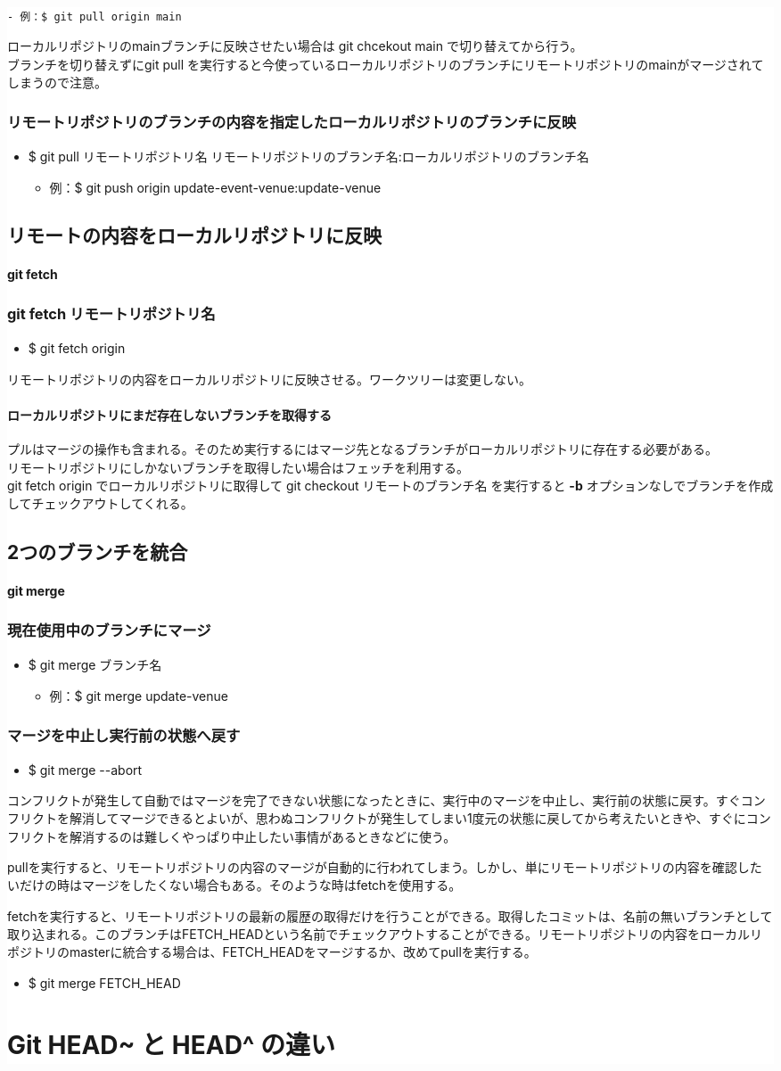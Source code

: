     - 例：$ git pull origin main

ローカルリポジトリのmainブランチに反映させたい場合は git chcekout main で切り替えてから行う。  
ブランチを切り替えずにgit pull を実行すると今使っているローカルリポジトリのブランチにリモートリポジトリのmainがマージされてしまうので注意。

### リモートリポジトリのブランチの内容を指定したローカルリポジトリのブランチに反映

- $ git pull リモートリポジトリ名 リモートリポジトリのブランチ名:ローカルリポジトリのブランチ名

    - 例：$ git push origin update-event-venue:update-venue


## リモートの内容をローカルリポジトリに反映

**git fetch**

### git fetch リモートリポジトリ名

- $ git fetch origin

リモートリポジトリの内容をローカルリポジトリに反映させる。ワークツリーは変更しない。

#### ローカルリポジトリにまだ存在しないブランチを取得する

プルはマージの操作も含まれる。そのため実行するにはマージ先となるブランチがローカルリポジトリに存在する必要がある。  
リモートリポジトリにしかないブランチを取得したい場合はフェッチを利用する。  
git fetch origin でローカルリポジトリに取得して git checkout リモートのブランチ名 を実行すると **-b** オプションなしでブランチを作成してチェックアウトしてくれる。

## 2つのブランチを統合

**git merge**

### 現在使用中のブランチにマージ

- $ git merge ブランチ名

    - 例：$ git merge update-venue

### マージを中止し実行前の状態へ戻す

- $ git merge --abort

コンフリクトが発生して自動ではマージを完了できない状態になったときに、実行中のマージを中止し、実行前の状態に戻す。すぐコンフリクトを解消してマージできるとよいが、思わぬコンフリクトが発生してしまい1度元の状態に戻してから考えたいときや、すぐにコンフリクトを解消するのは難しくやっぱり中止したい事情があるときなどに使う。

pullを実行すると、リモートリポジトリの内容のマージが自動的に行われてしまう。しかし、単にリモートリポジトリの内容を確認したいだけの時はマージをしたくない場合もある。そのような時はfetchを使用する。

fetchを実行すると、リモートリポジトリの最新の履歴の取得だけを行うことができる。取得したコミットは、名前の無いブランチとして取り込まれる。このブランチはFETCH_HEADという名前でチェックアウトすることができる。リモートリポジトリの内容をローカルリポジトリのmasterに統合する場合は、FETCH_HEADをマージするか、改めてpullを実行する。

- $ git merge FETCH_HEAD

# Git HEAD~ と HEAD^ の違い
